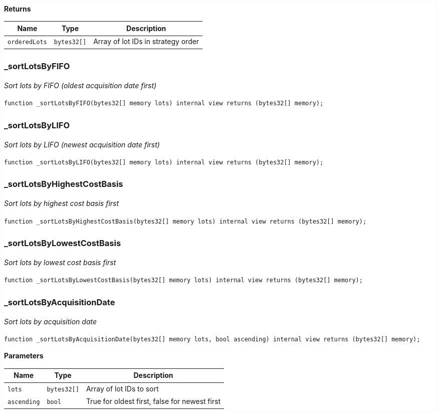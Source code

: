 **Returns**

|Name|Type|Description|
|----|----|-----------|
|`orderedLots`|`bytes32[]`|Array of lot IDs in strategy order|


### _sortLotsByFIFO

*Sort lots by FIFO (oldest acquisition date first)*


```solidity
function _sortLotsByFIFO(bytes32[] memory lots) internal view returns (bytes32[] memory);
```

### _sortLotsByLIFO

*Sort lots by LIFO (newest acquisition date first)*


```solidity
function _sortLotsByLIFO(bytes32[] memory lots) internal view returns (bytes32[] memory);
```

### _sortLotsByHighestCostBasis

*Sort lots by highest cost basis first*


```solidity
function _sortLotsByHighestCostBasis(bytes32[] memory lots) internal view returns (bytes32[] memory);
```

### _sortLotsByLowestCostBasis

*Sort lots by lowest cost basis first*


```solidity
function _sortLotsByLowestCostBasis(bytes32[] memory lots) internal view returns (bytes32[] memory);
```

### _sortLotsByAcquisitionDate

*Sort lots by acquisition date*


```solidity
function _sortLotsByAcquisitionDate(bytes32[] memory lots, bool ascending) internal view returns (bytes32[] memory);
```
**Parameters**

|Name|Type|Description|
|----|----|-----------|
|`lots`|`bytes32[]`|Array of lot IDs to sort|
|`ascending`|`bool`|True for oldest first, false for newest first|
